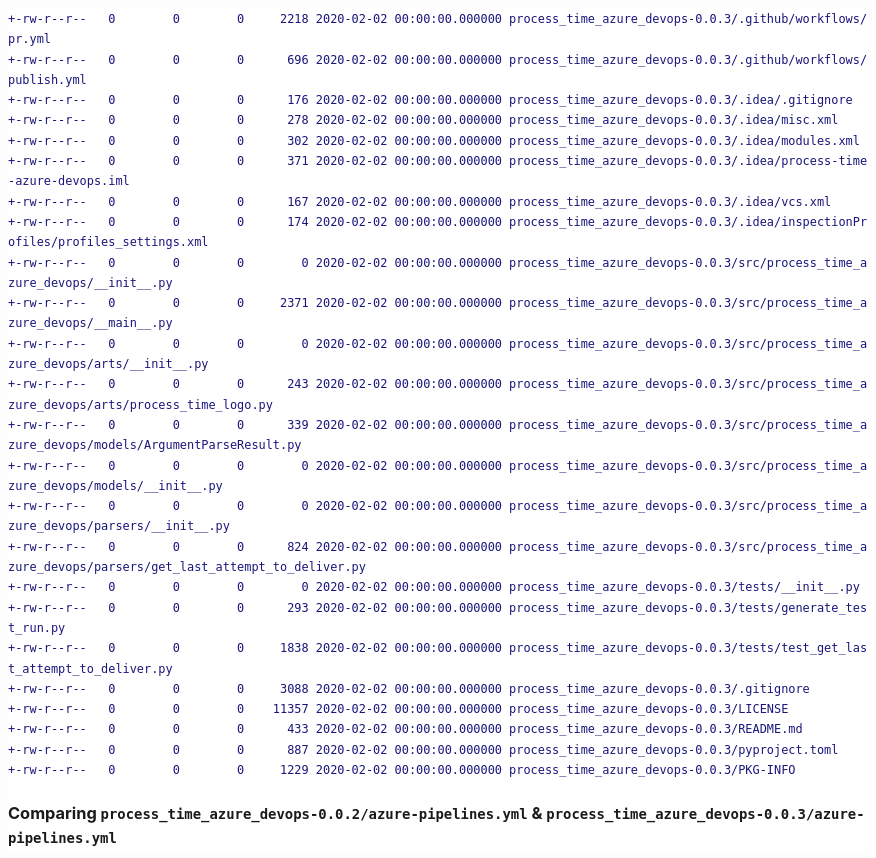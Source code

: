 ```diff
+-rw-r--r--   0        0        0     2218 2020-02-02 00:00:00.000000 process_time_azure_devops-0.0.3/.github/workflows/pr.yml
+-rw-r--r--   0        0        0      696 2020-02-02 00:00:00.000000 process_time_azure_devops-0.0.3/.github/workflows/publish.yml
+-rw-r--r--   0        0        0      176 2020-02-02 00:00:00.000000 process_time_azure_devops-0.0.3/.idea/.gitignore
+-rw-r--r--   0        0        0      278 2020-02-02 00:00:00.000000 process_time_azure_devops-0.0.3/.idea/misc.xml
+-rw-r--r--   0        0        0      302 2020-02-02 00:00:00.000000 process_time_azure_devops-0.0.3/.idea/modules.xml
+-rw-r--r--   0        0        0      371 2020-02-02 00:00:00.000000 process_time_azure_devops-0.0.3/.idea/process-time-azure-devops.iml
+-rw-r--r--   0        0        0      167 2020-02-02 00:00:00.000000 process_time_azure_devops-0.0.3/.idea/vcs.xml
+-rw-r--r--   0        0        0      174 2020-02-02 00:00:00.000000 process_time_azure_devops-0.0.3/.idea/inspectionProfiles/profiles_settings.xml
+-rw-r--r--   0        0        0        0 2020-02-02 00:00:00.000000 process_time_azure_devops-0.0.3/src/process_time_azure_devops/__init__.py
+-rw-r--r--   0        0        0     2371 2020-02-02 00:00:00.000000 process_time_azure_devops-0.0.3/src/process_time_azure_devops/__main__.py
+-rw-r--r--   0        0        0        0 2020-02-02 00:00:00.000000 process_time_azure_devops-0.0.3/src/process_time_azure_devops/arts/__init__.py
+-rw-r--r--   0        0        0      243 2020-02-02 00:00:00.000000 process_time_azure_devops-0.0.3/src/process_time_azure_devops/arts/process_time_logo.py
+-rw-r--r--   0        0        0      339 2020-02-02 00:00:00.000000 process_time_azure_devops-0.0.3/src/process_time_azure_devops/models/ArgumentParseResult.py
+-rw-r--r--   0        0        0        0 2020-02-02 00:00:00.000000 process_time_azure_devops-0.0.3/src/process_time_azure_devops/models/__init__.py
+-rw-r--r--   0        0        0        0 2020-02-02 00:00:00.000000 process_time_azure_devops-0.0.3/src/process_time_azure_devops/parsers/__init__.py
+-rw-r--r--   0        0        0      824 2020-02-02 00:00:00.000000 process_time_azure_devops-0.0.3/src/process_time_azure_devops/parsers/get_last_attempt_to_deliver.py
+-rw-r--r--   0        0        0        0 2020-02-02 00:00:00.000000 process_time_azure_devops-0.0.3/tests/__init__.py
+-rw-r--r--   0        0        0      293 2020-02-02 00:00:00.000000 process_time_azure_devops-0.0.3/tests/generate_test_run.py
+-rw-r--r--   0        0        0     1838 2020-02-02 00:00:00.000000 process_time_azure_devops-0.0.3/tests/test_get_last_attempt_to_deliver.py
+-rw-r--r--   0        0        0     3088 2020-02-02 00:00:00.000000 process_time_azure_devops-0.0.3/.gitignore
+-rw-r--r--   0        0        0    11357 2020-02-02 00:00:00.000000 process_time_azure_devops-0.0.3/LICENSE
+-rw-r--r--   0        0        0      433 2020-02-02 00:00:00.000000 process_time_azure_devops-0.0.3/README.md
+-rw-r--r--   0        0        0      887 2020-02-02 00:00:00.000000 process_time_azure_devops-0.0.3/pyproject.toml
+-rw-r--r--   0        0        0     1229 2020-02-02 00:00:00.000000 process_time_azure_devops-0.0.3/PKG-INFO
```

### Comparing `process_time_azure_devops-0.0.2/azure-pipelines.yml` & `process_time_azure_devops-0.0.3/azure-pipelines.yml`
